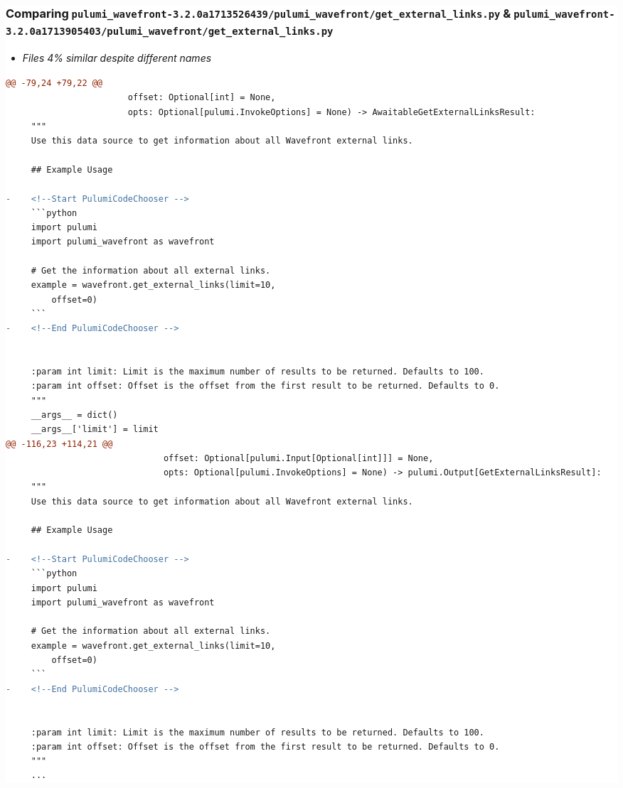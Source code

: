 ### Comparing `pulumi_wavefront-3.2.0a1713526439/pulumi_wavefront/get_external_links.py` & `pulumi_wavefront-3.2.0a1713905403/pulumi_wavefront/get_external_links.py`

 * *Files 4% similar despite different names*

```diff
@@ -79,24 +79,22 @@
                        offset: Optional[int] = None,
                        opts: Optional[pulumi.InvokeOptions] = None) -> AwaitableGetExternalLinksResult:
     """
     Use this data source to get information about all Wavefront external links.
 
     ## Example Usage
 
-    <!--Start PulumiCodeChooser -->
     ```python
     import pulumi
     import pulumi_wavefront as wavefront
 
     # Get the information about all external links.
     example = wavefront.get_external_links(limit=10,
         offset=0)
     ```
-    <!--End PulumiCodeChooser -->
 
 
     :param int limit: Limit is the maximum number of results to be returned. Defaults to 100.
     :param int offset: Offset is the offset from the first result to be returned. Defaults to 0.
     """
     __args__ = dict()
     __args__['limit'] = limit
@@ -116,23 +114,21 @@
                               offset: Optional[pulumi.Input[Optional[int]]] = None,
                               opts: Optional[pulumi.InvokeOptions] = None) -> pulumi.Output[GetExternalLinksResult]:
     """
     Use this data source to get information about all Wavefront external links.
 
     ## Example Usage
 
-    <!--Start PulumiCodeChooser -->
     ```python
     import pulumi
     import pulumi_wavefront as wavefront
 
     # Get the information about all external links.
     example = wavefront.get_external_links(limit=10,
         offset=0)
     ```
-    <!--End PulumiCodeChooser -->
 
 
     :param int limit: Limit is the maximum number of results to be returned. Defaults to 100.
     :param int offset: Offset is the offset from the first result to be returned. Defaults to 0.
     """
     ...
```
